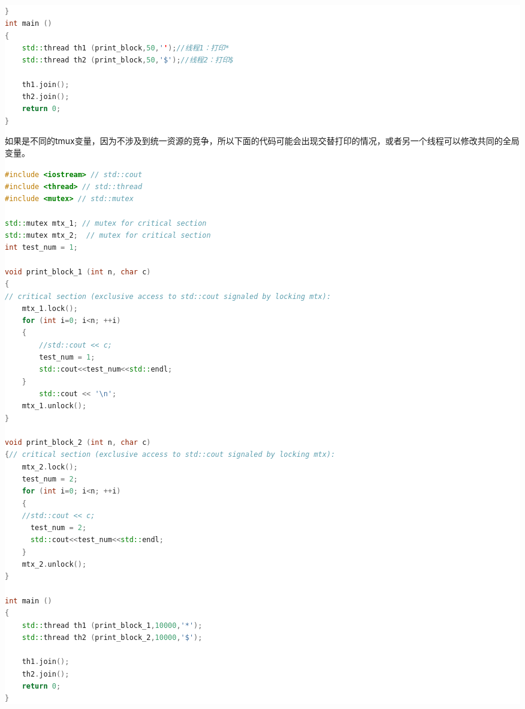 ```c++
}
int main ()
{
    std::thread th1 (print_block,50,'');//线程1：打印*
    std::thread th2 (print_block,50,'$');//线程2：打印$
    
    th1.join();
    th2.join();
    return 0;
}
```

如果是不同的tmux变量，因为不涉及到统一资源的竞争，所以下面的代码可能会出现交替打印的情况，或者另一个线程可以修改共同的全局变量。

```c++
#include <iostream> // std::cout
#include <thread> // std::thread
#include <mutex> // std::mutex

std::mutex mtx_1; // mutex for critical section
std::mutex mtx_2;  // mutex for critical section
int test_num = 1;

void print_block_1 (int n, char c) 
{
// critical section (exclusive access to std::cout signaled by locking mtx):
    mtx_1.lock();
    for (int i=0; i<n; ++i) 
    {
        //std::cout << c;
        test_num = 1;
        std::cout<<test_num<<std::endl;
    }
        std::cout << '\n';
    mtx_1.unlock();
}

void print_block_2 (int n, char c) 
{// critical section (exclusive access to std::cout signaled by locking mtx):
    mtx_2.lock();
    test_num = 2;
    for (int i=0; i<n; ++i) 
    {
    //std::cout << c;
      test_num = 2;
      std::cout<<test_num<<std::endl;
    }
    mtx_2.unlock();
}

int main ()
{
    std::thread th1 (print_block_1,10000,'*');
    std::thread th2 (print_block_2,10000,'$');

    th1.join();
    th2.join();
    return 0;
}
```
